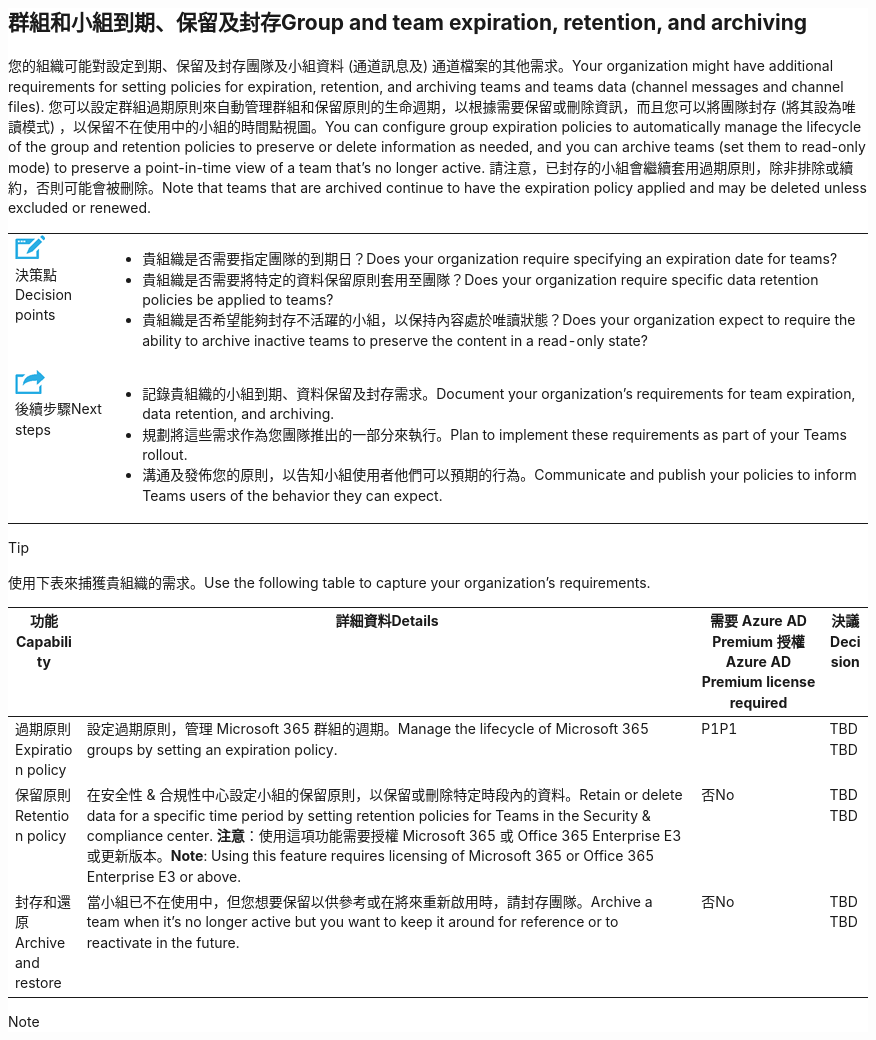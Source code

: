## <a name="group-and-team-expiration-retention-and-archiving"></a><span data-ttu-id="3f177-160">群組和小組到期、保留及封存</span><span class="sxs-lookup"><span data-stu-id="3f177-160">Group and team expiration, retention, and archiving</span></span>

<span data-ttu-id="3f177-161">您的組織可能對設定到期、保留及封存團隊及小組資料 (通道訊息及) 通道檔案的其他需求。</span><span class="sxs-lookup"><span data-stu-id="3f177-161">Your organization might have additional requirements for setting policies for expiration, retention, and archiving teams and teams data (channel messages and channel files).</span></span> <span data-ttu-id="3f177-162">您可以設定群組過期原則來自動管理群組和保留原則的生命週期，以根據需要保留或刪除資訊，而且您可以將團隊封存 (將其設為唯讀模式) ，以保留不在使用中的小組的時間點視圖。</span><span class="sxs-lookup"><span data-stu-id="3f177-162">You can configure group expiration policies to automatically manage the lifecycle of the group and retention policies to preserve or delete information as needed, and you can archive teams (set them to read-only mode) to preserve a point-in-time view of a team that’s no longer active.</span></span> <span data-ttu-id="3f177-163">請注意，已封存的小組會繼續套用過期原則，除非排除或續約，否則可能會被刪除。</span><span class="sxs-lookup"><span data-stu-id="3f177-163">Note that teams that are archived continue to have the expiration policy applied and may be deleted unless excluded or renewed.</span></span>

|           |            |
|-----------|------------|
| ![描繪決策點的圖示](media/audio_conferencing_image7.png) <br/><span data-ttu-id="3f177-165">決策點</span><span class="sxs-lookup"><span data-stu-id="3f177-165">Decision points</span></span>|<ul><li><span data-ttu-id="3f177-166">貴組織是否需要指定團隊的到期日？</span><span class="sxs-lookup"><span data-stu-id="3f177-166">Does your organization require specifying an expiration date for teams?</span></span></li><li><span data-ttu-id="3f177-167">貴組織是否需要將特定的資料保留原則套用至團隊？</span><span class="sxs-lookup"><span data-stu-id="3f177-167">Does your organization require specific data retention policies be applied to teams?</span></span></li><li><span data-ttu-id="3f177-168">貴組織是否希望能夠封存不活躍的小組，以保持內容處於唯讀狀態？</span><span class="sxs-lookup"><span data-stu-id="3f177-168">Does your organization expect to require the ability to archive inactive teams to preserve the content in a read-only state?</span></span></li></ul>|
| ![描繪後續步驟的圖示](media/audio_conferencing_image9.png)<br/><span data-ttu-id="3f177-170">後續步驟</span><span class="sxs-lookup"><span data-stu-id="3f177-170">Next steps</span></span>|<ul><li><span data-ttu-id="3f177-171">記錄貴組織的小組到期、資料保留及封存需求。</span><span class="sxs-lookup"><span data-stu-id="3f177-171">Document your organization’s requirements for team expiration, data retention, and archiving.</span></span></li><li><span data-ttu-id="3f177-172">規劃將這些需求作為您團隊推出的一部分來執行。</span><span class="sxs-lookup"><span data-stu-id="3f177-172">Plan to implement these requirements as part of your Teams rollout.</span></span></li><li><span data-ttu-id="3f177-173">溝通及發佈您的原則，以告知小組使用者他們可以預期的行為。</span><span class="sxs-lookup"><span data-stu-id="3f177-173">Communicate and publish your policies to inform Teams users of the behavior they can expect.</span></span></li></ul>|

> [!TIP]
> <span data-ttu-id="3f177-174">使用下表來捕獲貴組織的需求。</span><span class="sxs-lookup"><span data-stu-id="3f177-174">Use the following table to capture your organization’s requirements.</span></span>

|<span data-ttu-id="3f177-175">功能</span><span class="sxs-lookup"><span data-stu-id="3f177-175">Capability</span></span> |<span data-ttu-id="3f177-176">詳細資料</span><span class="sxs-lookup"><span data-stu-id="3f177-176">Details</span></span> |<span data-ttu-id="3f177-177">需要 Azure AD Premium 授權</span><span class="sxs-lookup"><span data-stu-id="3f177-177">Azure AD Premium license required</span></span> |<span data-ttu-id="3f177-178">決議</span><span class="sxs-lookup"><span data-stu-id="3f177-178">Decision</span></span> |
|---------|---------|---------|---------|
|<span data-ttu-id="3f177-179">過期原則</span><span class="sxs-lookup"><span data-stu-id="3f177-179">Expiration policy</span></span> |<span data-ttu-id="3f177-180">設定過期原則，管理 Microsoft 365 群組的週期。</span><span class="sxs-lookup"><span data-stu-id="3f177-180">Manage the lifecycle of Microsoft 365 groups by setting an expiration policy.</span></span> |<span data-ttu-id="3f177-181">P1</span><span class="sxs-lookup"><span data-stu-id="3f177-181">P1</span></span> |<span data-ttu-id="3f177-182">TBD</span><span class="sxs-lookup"><span data-stu-id="3f177-182">TBD</span></span>|
|<span data-ttu-id="3f177-183">保留原則</span><span class="sxs-lookup"><span data-stu-id="3f177-183">Retention policy</span></span> |<span data-ttu-id="3f177-184">在安全性 & 合規性中心設定小組的保留原則，以保留或刪除特定時段內的資料。</span><span class="sxs-lookup"><span data-stu-id="3f177-184">Retain or delete data for a specific time period by setting retention policies for Teams in the Security & compliance center.</span></span> <span data-ttu-id="3f177-185">**注意**：使用這項功能需要授權 Microsoft 365 或 Office 365 Enterprise E3 或更新版本。</span><span class="sxs-lookup"><span data-stu-id="3f177-185">**Note**: Using this feature requires licensing of Microsoft 365 or Office 365 Enterprise E3 or above.</span></span> |<span data-ttu-id="3f177-186">否</span><span class="sxs-lookup"><span data-stu-id="3f177-186">No</span></span> |<span data-ttu-id="3f177-187">TBD</span><span class="sxs-lookup"><span data-stu-id="3f177-187">TBD</span></span> |
|<span data-ttu-id="3f177-188">封存和還原</span><span class="sxs-lookup"><span data-stu-id="3f177-188">Archive and restore</span></span> |<span data-ttu-id="3f177-189">當小組已不在使用中，但您想要保留以供參考或在將來重新啟用時，請封存團隊。</span><span class="sxs-lookup"><span data-stu-id="3f177-189">Archive a team when it’s no longer active but you want to keep it around for reference or to reactivate in the future.</span></span> |<span data-ttu-id="3f177-190">否</span><span class="sxs-lookup"><span data-stu-id="3f177-190">No</span></span> |<span data-ttu-id="3f177-191">TBD</span><span class="sxs-lookup"><span data-stu-id="3f177-191">TBD</span></span> |

> [!Note]